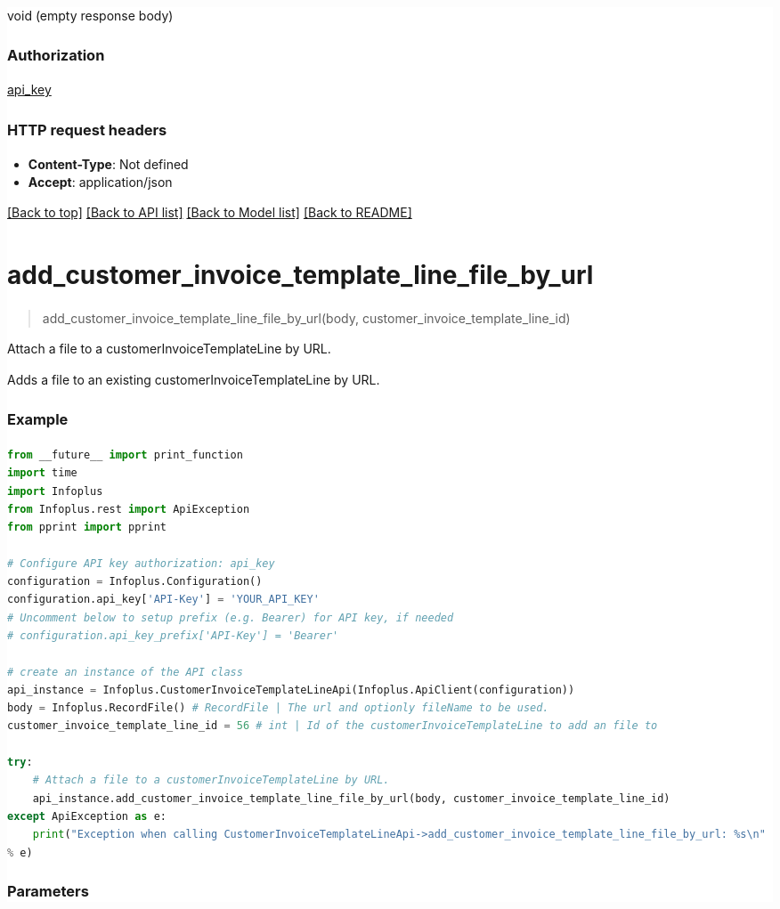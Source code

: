 void (empty response body)

### Authorization

[api_key](../README.md#api_key)

### HTTP request headers

 - **Content-Type**: Not defined
 - **Accept**: application/json

[[Back to top]](#) [[Back to API list]](../README.md#documentation-for-api-endpoints) [[Back to Model list]](../README.md#documentation-for-models) [[Back to README]](../README.md)

# **add_customer_invoice_template_line_file_by_url**
> add_customer_invoice_template_line_file_by_url(body, customer_invoice_template_line_id)

Attach a file to a customerInvoiceTemplateLine by URL.

Adds a file to an existing customerInvoiceTemplateLine by URL.

### Example
```python
from __future__ import print_function
import time
import Infoplus
from Infoplus.rest import ApiException
from pprint import pprint

# Configure API key authorization: api_key
configuration = Infoplus.Configuration()
configuration.api_key['API-Key'] = 'YOUR_API_KEY'
# Uncomment below to setup prefix (e.g. Bearer) for API key, if needed
# configuration.api_key_prefix['API-Key'] = 'Bearer'

# create an instance of the API class
api_instance = Infoplus.CustomerInvoiceTemplateLineApi(Infoplus.ApiClient(configuration))
body = Infoplus.RecordFile() # RecordFile | The url and optionly fileName to be used.
customer_invoice_template_line_id = 56 # int | Id of the customerInvoiceTemplateLine to add an file to

try:
    # Attach a file to a customerInvoiceTemplateLine by URL.
    api_instance.add_customer_invoice_template_line_file_by_url(body, customer_invoice_template_line_id)
except ApiException as e:
    print("Exception when calling CustomerInvoiceTemplateLineApi->add_customer_invoice_template_line_file_by_url: %s\n" % e)
```

### Parameters
